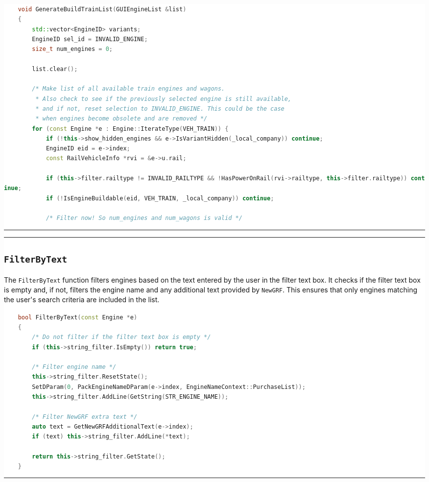 ```c++
	void GenerateBuildTrainList(GUIEngineList &list)
	{
		std::vector<EngineID> variants;
		EngineID sel_id = INVALID_ENGINE;
		size_t num_engines = 0;

		list.clear();

		/* Make list of all available train engines and wagons.
		 * Also check to see if the previously selected engine is still available,
		 * and if not, reset selection to INVALID_ENGINE. This could be the case
		 * when engines become obsolete and are removed */
		for (const Engine *e : Engine::IterateType(VEH_TRAIN)) {
			if (!this->show_hidden_engines && e->IsVariantHidden(_local_company)) continue;
			EngineID eid = e->index;
			const RailVehicleInfo *rvi = &e->u.rail;

			if (this->filter.railtype != INVALID_RAILTYPE && !HasPowerOnRail(rvi->railtype, this->filter.railtype)) continue;
			if (!IsEngineBuildable(eid, VEH_TRAIN, _local_company)) continue;

			/* Filter now! So num_engines and num_wagons is valid */
```

---

</SwmSnippet>

<SwmSnippet path="/src/build_vehicle_gui.cpp" line="1369">

---

## <SwmToken path="src/build_vehicle_gui.cpp" pos="1369:3:3" line-data="	bool FilterByText(const Engine *e)">`FilterByText`</SwmToken>

The <SwmToken path="src/build_vehicle_gui.cpp" pos="1369:3:3" line-data="	bool FilterByText(const Engine *e)">`FilterByText`</SwmToken> function filters engines based on the text entered by the user in the filter text box. It checks if the filter text box is empty and, if not, filters the engine name and any additional text provided by <SwmToken path="src/build_vehicle_gui.cpp" pos="1379:5:5" line-data="		/* Filter NewGRF extra text */">`NewGRF`</SwmToken>. This ensures that only engines matching the user's search criteria are included in the list.

```c++
	bool FilterByText(const Engine *e)
	{
		/* Do not filter if the filter text box is empty */
		if (this->string_filter.IsEmpty()) return true;

		/* Filter engine name */
		this->string_filter.ResetState();
		SetDParam(0, PackEngineNameDParam(e->index, EngineNameContext::PurchaseList));
		this->string_filter.AddLine(GetString(STR_ENGINE_NAME));

		/* Filter NewGRF extra text */
		auto text = GetNewGRFAdditionalText(e->index);
		if (text) this->string_filter.AddLine(*text);

		return this->string_filter.GetState();
	}
```

---